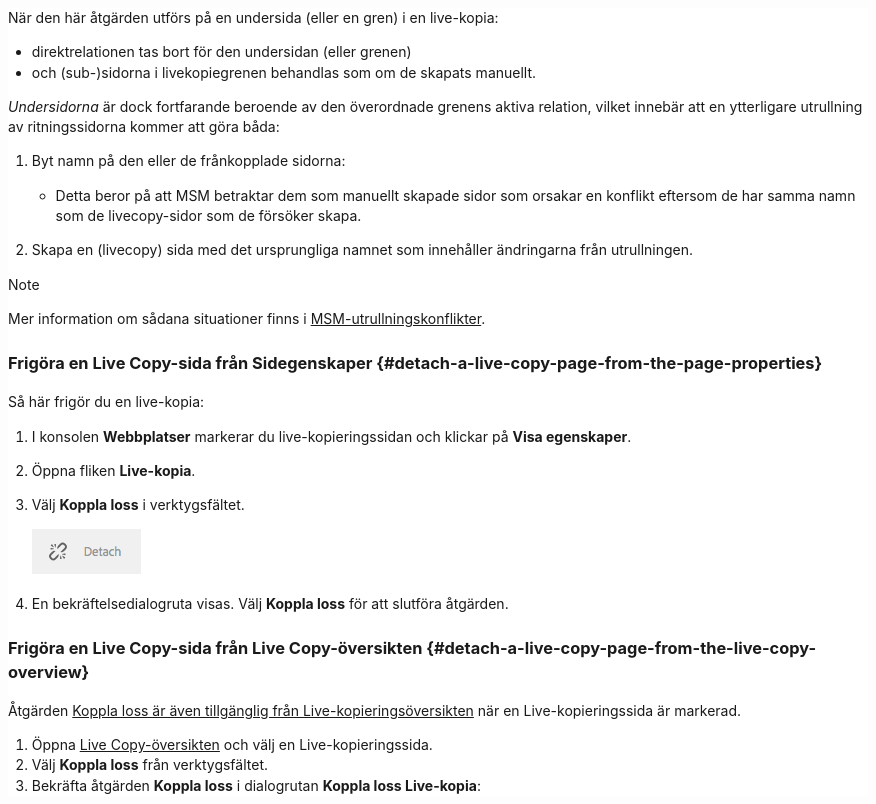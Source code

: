   När den här åtgärden utförs på en undersida (eller en gren) i en live-kopia:

   * direktrelationen tas bort för den undersidan (eller grenen)
   * och (sub-)sidorna i livekopiegrenen behandlas som om de skapats manuellt.

  *Undersidorna* är dock fortfarande beroende av den överordnade grenens aktiva relation, vilket innebär att en ytterligare utrullning av ritningssidorna kommer att göra båda:

   1. Byt namn på den eller de frånkopplade sidorna:

      * Detta beror på att MSM betraktar dem som manuellt skapade sidor som orsakar en konflikt eftersom de har samma namn som de livecopy-sidor som de försöker skapa.

   1. Skapa en (livecopy) sida med det ursprungliga namnet som innehåller ändringarna från utrullningen.

  >[!NOTE]
  >
  >Mer information om sådana situationer finns i [MSM-utrullningskonflikter](/help/sites-administering/msm-rollout-conflicts.md).

### Frigöra en Live Copy-sida från Sidegenskaper {#detach-a-live-copy-page-from-the-page-properties}

Så här frigör du en live-kopia:

1. I konsolen **Webbplatser** markerar du live-kopieringssidan och klickar på **Visa egenskaper**.
1. Öppna fliken **Live-kopia**.
1. Välj **Koppla loss** i verktygsfältet.

   ![Koppla loss](assets/chlimage_1-236.png)

1. En bekräftelsedialogruta visas. Välj **Koppla loss** för att slutföra åtgärden.

### Frigöra en Live Copy-sida från Live Copy-översikten {#detach-a-live-copy-page-from-the-live-copy-overview}

Åtgärden [Koppla loss är även tillgänglig från Live-kopieringsöversikten](/help/sites-administering/msm-livecopy-overview.md#using-the-live-copy-overview) när en Live-kopieringssida är markerad.

1. Öppna [Live Copy-översikten](/help/sites-administering/msm-livecopy-overview.md#using-the-live-copy-overview) och välj en Live-kopieringssida.
1. Välj **Koppla loss** från verktygsfältet.
1. Bekräfta åtgärden **Koppla loss** i dialogrutan **Koppla loss Live-kopia**:

